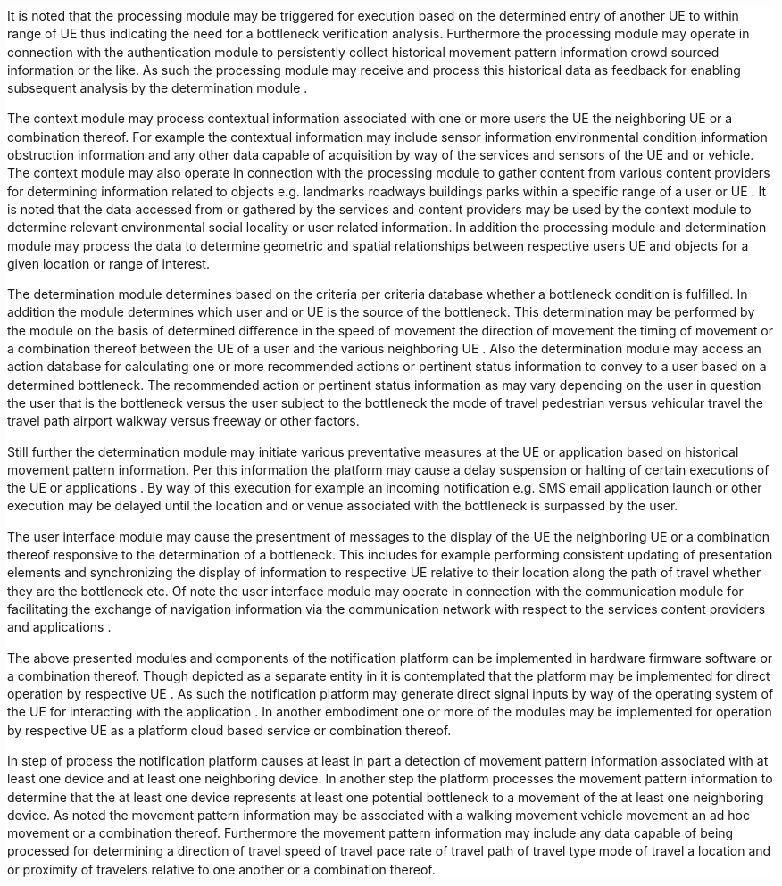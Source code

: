 It is noted that the processing module may be triggered for execution based on the determined entry of another UE to within range of UE thus indicating the need for a bottleneck verification analysis. Furthermore the processing module may operate in connection with the authentication module to persistently collect historical movement pattern information crowd sourced information or the like. As such the processing module may receive and process this historical data as feedback for enabling subsequent analysis by the determination module .

The context module may process contextual information associated with one or more users the UE the neighboring UE or a combination thereof. For example the contextual information may include sensor information environmental condition information obstruction information and any other data capable of acquisition by way of the services and sensors of the UE and or vehicle. The context module may also operate in connection with the processing module to gather content from various content providers for determining information related to objects e.g. landmarks roadways buildings parks within a specific range of a user or UE . It is noted that the data accessed from or gathered by the services and content providers may be used by the context module to determine relevant environmental social locality or user related information. In addition the processing module and determination module may process the data to determine geometric and spatial relationships between respective users UE and objects for a given location or range of interest.

The determination module determines based on the criteria per criteria database whether a bottleneck condition is fulfilled. In addition the module determines which user and or UE is the source of the bottleneck. This determination may be performed by the module on the basis of determined difference in the speed of movement the direction of movement the timing of movement or a combination thereof between the UE of a user and the various neighboring UE . Also the determination module may access an action database for calculating one or more recommended actions or pertinent status information to convey to a user based on a determined bottleneck. The recommended action or pertinent status information as may vary depending on the user in question the user that is the bottleneck versus the user subject to the bottleneck the mode of travel pedestrian versus vehicular travel the travel path airport walkway versus freeway or other factors.

Still further the determination module may initiate various preventative measures at the UE or application based on historical movement pattern information. Per this information the platform may cause a delay suspension or halting of certain executions of the UE or applications . By way of this execution for example an incoming notification e.g. SMS email application launch or other execution may be delayed until the location and or venue associated with the bottleneck is surpassed by the user.

The user interface module may cause the presentment of messages to the display of the UE the neighboring UE or a combination thereof responsive to the determination of a bottleneck. This includes for example performing consistent updating of presentation elements and synchronizing the display of information to respective UE relative to their location along the path of travel whether they are the bottleneck etc. Of note the user interface module may operate in connection with the communication module for facilitating the exchange of navigation information via the communication network with respect to the services content providers and applications .

The above presented modules and components of the notification platform can be implemented in hardware firmware software or a combination thereof. Though depicted as a separate entity in it is contemplated that the platform may be implemented for direct operation by respective UE . As such the notification platform may generate direct signal inputs by way of the operating system of the UE for interacting with the application . In another embodiment one or more of the modules may be implemented for operation by respective UE as a platform cloud based service or combination thereof.

In step of process the notification platform causes at least in part a detection of movement pattern information associated with at least one device and at least one neighboring device. In another step the platform processes the movement pattern information to determine that the at least one device represents at least one potential bottleneck to a movement of the at least one neighboring device. As noted the movement pattern information may be associated with a walking movement vehicle movement an ad hoc movement or a combination thereof. Furthermore the movement pattern information may include any data capable of being processed for determining a direction of travel speed of travel pace rate of travel path of travel type mode of travel a location and or proximity of travelers relative to one another or a combination thereof.
